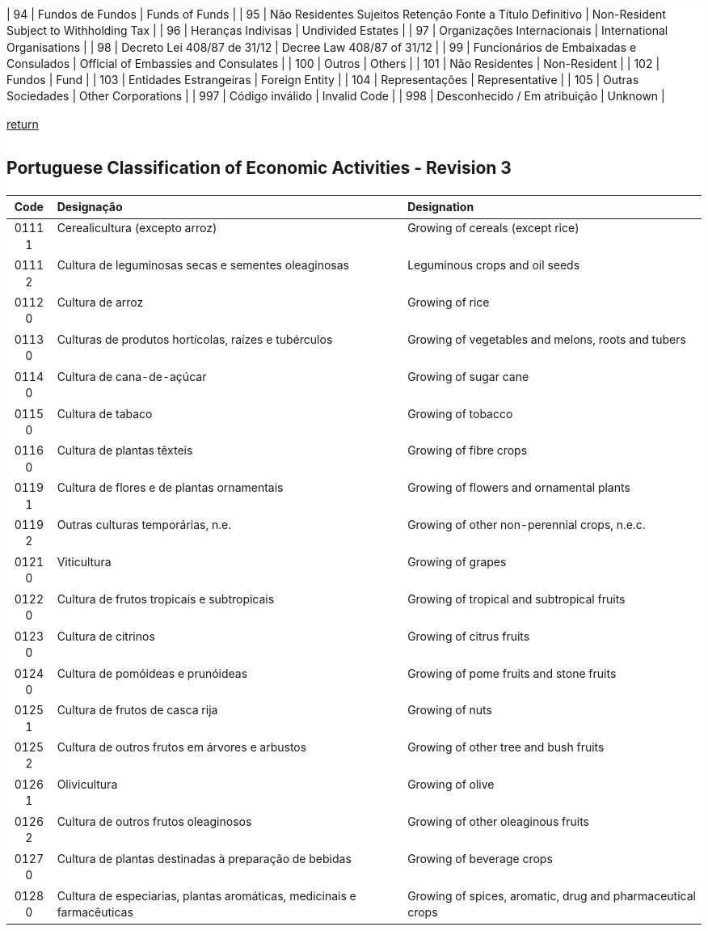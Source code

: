 | 94 | Fundos de Fundos | Funds of Funds |
| 95 | Não Residentes Sujeitos Retenção Fonte a Título Definitivo | Non-Resident Subject to Withholding Tax |
| 96 | Heranças Indivisas | Undivided Estates |
| 97 | Organizações Internacionais | International Organisations |
| 98 | Decreto Lei 408/87 de 31/12 | Decree Law 408/87 of 31/12 |
| 99 | Funcionários de Embaixadas e Consulados | Official of Embassies and Consulates  |
| 100 | Outros | Others |
| 101 | Não Residentes | Non-Resident |
| 102 | Fundos | Fund |
| 103 | Entidades Estrangeiras | Foreign Entity |
| 104 | Representações | Representative |
| 105 | Outras Sociedades | Other Corporations |
| 997 | Código inválido | Invalid Code |
| 998 | Desconhecido / Em atribuição | Unknown |

[return](#time-series)

## Portuguese Classification of Economic Activities - Revision 3

| Code | Designação | Designation |
| :---: | :--------- | :--------- |
| 01111 | Cerealicultura (excepto arroz) | Growing of cereals (except rice) |
| 01112 | Cultura de leguminosas secas e sementes oleaginosas | Leguminous crops and oil seeds |
| 01120 | Cultura de arroz | Growing of rice |
| 01130 | Culturas de produtos hortícolas, raízes e tubérculos | Growing of vegetables and melons, roots and tubers |
| 01140 | Cultura de cana-de-açúcar | Growing of sugar cane |
| 01150 | Cultura de tabaco | Growing of tobacco |
| 01160 | Cultura de plantas têxteis | Growing of fibre crops |
| 01191 | Cultura de flores e de plantas ornamentais | Growing of flowers and ornamental plants |
| 01192 | Outras culturas temporárias, n.e. | Growing of other non-perennial crops, n.e.c. |
| 01210 | Viticultura | Growing of grapes |
| 01220 | Cultura de frutos tropicais e subtropicais | Growing of tropical and subtropical fruits |
| 01230 | Cultura de citrinos | Growing of citrus fruits |
| 01240 | Cultura de pomóideas e prunóideas | Growing of pome fruits and stone fruits |
| 01251 | Cultura de frutos de casca rija | Growing of nuts |
| 01252 | Cultura de outros frutos em árvores e arbustos | Growing of other tree and bush fruits  |
| 01261 | Olivicultura | Growing of olive |
| 01262 | Cultura de outros frutos oleaginosos | Growing of other oleaginous fruits |
| 01270 | Cultura de plantas destinadas à preparação de bebidas | Growing of beverage crops |
| 01280 | Cultura de especiarias, plantas aromáticas, medicinais e farmacêuticas | Growing of spices, aromatic, drug and pharmaceutical crops |